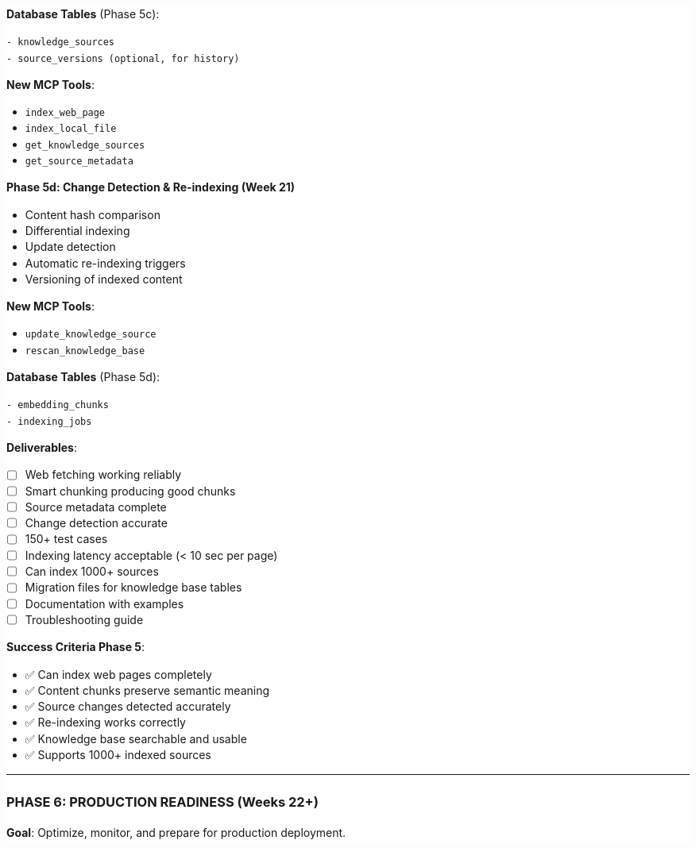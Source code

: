 **Database Tables** (Phase 5c):
```
- knowledge_sources
- source_versions (optional, for history)
```

**New MCP Tools**:
- `index_web_page`
- `index_local_file`
- `get_knowledge_sources`
- `get_source_metadata`

**Phase 5d: Change Detection & Re-indexing (Week 21)**
- Content hash comparison
- Differential indexing
- Update detection
- Automatic re-indexing triggers
- Versioning of indexed content

**New MCP Tools**:
- `update_knowledge_source`
- `rescan_knowledge_base`

**Database Tables** (Phase 5d):
```
- embedding_chunks
- indexing_jobs
```

**Deliverables**:
- [ ] Web fetching working reliably
- [ ] Smart chunking producing good chunks
- [ ] Source metadata complete
- [ ] Change detection accurate
- [ ] 150+ test cases
- [ ] Indexing latency acceptable (< 10 sec per page)
- [ ] Can index 1000+ sources
- [ ] Migration files for knowledge base tables
- [ ] Documentation with examples
- [ ] Troubleshooting guide

**Success Criteria Phase 5**:
- ✅ Can index web pages completely
- ✅ Content chunks preserve semantic meaning
- ✅ Source changes detected accurately
- ✅ Re-indexing works correctly
- ✅ Knowledge base searchable and usable
- ✅ Supports 1000+ indexed sources

---

### PHASE 6: PRODUCTION READINESS (Weeks 22+)

**Goal**: Optimize, monitor, and prepare for production deployment.
